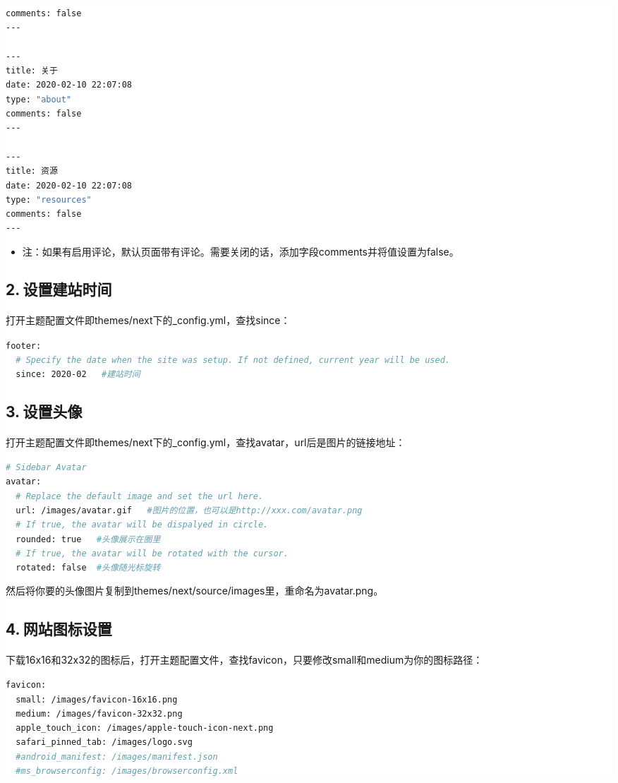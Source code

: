 ```bash
comments: false
---

---
title: 关于
date: 2020-02-10 22:07:08
type: "about"
comments: false
---

---
title: 资源
date: 2020-02-10 22:07:08
type: "resources"
comments: false
---
```
* 注：如果有启用评论，默认页面带有评论。需要关闭的话，添加字段comments并将值设置为false。


## 2. 设置建站时间

打开主题配置文件即themes/next下的_config.yml，查找since：
```bash
footer:
  # Specify the date when the site was setup. If not defined, current year will be used.
  since: 2020-02   #建站时间
```

## 3. 设置头像
打开主题配置文件即themes/next下的_config.yml，查找avatar，url后是图片的链接地址：
```bash
# Sidebar Avatar
avatar:
  # Replace the default image and set the url here.
  url: /images/avatar.gif   #图片的位置，也可以是http://xxx.com/avatar.png
  # If true, the avatar will be dispalyed in circle.
  rounded: true   #头像展示在圈里
  # If true, the avatar will be rotated with the cursor.
  rotated: false  #头像随光标旋转
```
然后将你要的头像图片复制到themes/next/source/images里，重命名为avatar.png。

## 4. 网站图标设置

下载16x16和32x32的图标后，打开主题配置文件，查找favicon，只要修改small和medium为你的图标路径：
```bash
favicon:
  small: /images/favicon-16x16.png
  medium: /images/favicon-32x32.png
  apple_touch_icon: /images/apple-touch-icon-next.png
  safari_pinned_tab: /images/logo.svg
  #android_manifest: /images/manifest.json
  #ms_browserconfig: /images/browserconfig.xml
```
